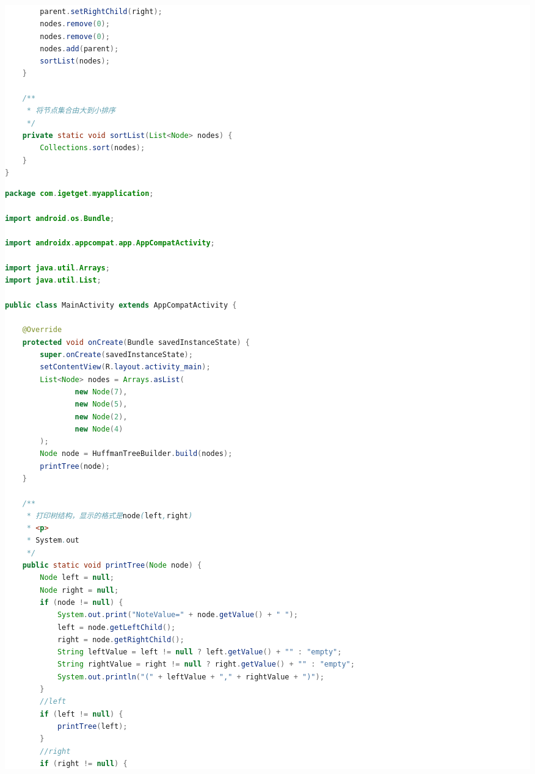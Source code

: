 ```java
        parent.setRightChild(right);
        nodes.remove(0);
        nodes.remove(0);
        nodes.add(parent);
        sortList(nodes);
    }
 
    /**
     * 将节点集合由大到小排序
     */
    private static void sortList(List<Node> nodes) {
        Collections.sort(nodes);
    }
}
```
```java
package com.igetget.myapplication;
 
import android.os.Bundle;
 
import androidx.appcompat.app.AppCompatActivity;
 
import java.util.Arrays;
import java.util.List;
 
public class MainActivity extends AppCompatActivity {
 
    @Override
    protected void onCreate(Bundle savedInstanceState) {
        super.onCreate(savedInstanceState);
        setContentView(R.layout.activity_main);
        List<Node> nodes = Arrays.asList(
                new Node(7),
                new Node(5),
                new Node(2),
                new Node(4)
        );
        Node node = HuffmanTreeBuilder.build(nodes);
        printTree(node);
    }
 
    /**
     * 打印树结构，显示的格式是node(left,right)
     * <p>
     * System.out
     */
    public static void printTree(Node node) {
        Node left = null;
        Node right = null;
        if (node != null) {
            System.out.print("NoteValue=" + node.getValue() + " ");
            left = node.getLeftChild();
            right = node.getRightChild();
            String leftValue = left != null ? left.getValue() + "" : "empty";
            String rightValue = right != null ? right.getValue() + "" : "empty";
            System.out.println("(" + leftValue + "," + rightValue + ")");
        }
        //left
        if (left != null) {
            printTree(left);
        }
        //right
        if (right != null) {
```